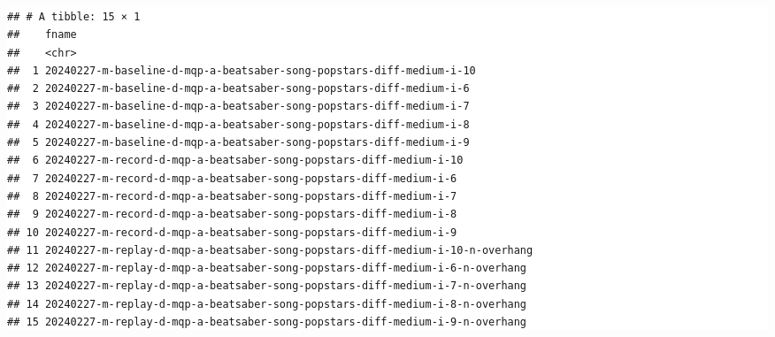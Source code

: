     ## # A tibble: 15 × 1
    ##    fname                                                                        
    ##    <chr>                                                                        
    ##  1 20240227-m-baseline-d-mqp-a-beatsaber-song-popstars-diff-medium-i-10         
    ##  2 20240227-m-baseline-d-mqp-a-beatsaber-song-popstars-diff-medium-i-6          
    ##  3 20240227-m-baseline-d-mqp-a-beatsaber-song-popstars-diff-medium-i-7          
    ##  4 20240227-m-baseline-d-mqp-a-beatsaber-song-popstars-diff-medium-i-8          
    ##  5 20240227-m-baseline-d-mqp-a-beatsaber-song-popstars-diff-medium-i-9          
    ##  6 20240227-m-record-d-mqp-a-beatsaber-song-popstars-diff-medium-i-10           
    ##  7 20240227-m-record-d-mqp-a-beatsaber-song-popstars-diff-medium-i-6            
    ##  8 20240227-m-record-d-mqp-a-beatsaber-song-popstars-diff-medium-i-7            
    ##  9 20240227-m-record-d-mqp-a-beatsaber-song-popstars-diff-medium-i-8            
    ## 10 20240227-m-record-d-mqp-a-beatsaber-song-popstars-diff-medium-i-9            
    ## 11 20240227-m-replay-d-mqp-a-beatsaber-song-popstars-diff-medium-i-10-n-overhang
    ## 12 20240227-m-replay-d-mqp-a-beatsaber-song-popstars-diff-medium-i-6-n-overhang 
    ## 13 20240227-m-replay-d-mqp-a-beatsaber-song-popstars-diff-medium-i-7-n-overhang 
    ## 14 20240227-m-replay-d-mqp-a-beatsaber-song-popstars-diff-medium-i-8-n-overhang 
    ## 15 20240227-m-replay-d-mqp-a-beatsaber-song-popstars-diff-medium-i-9-n-overhang
